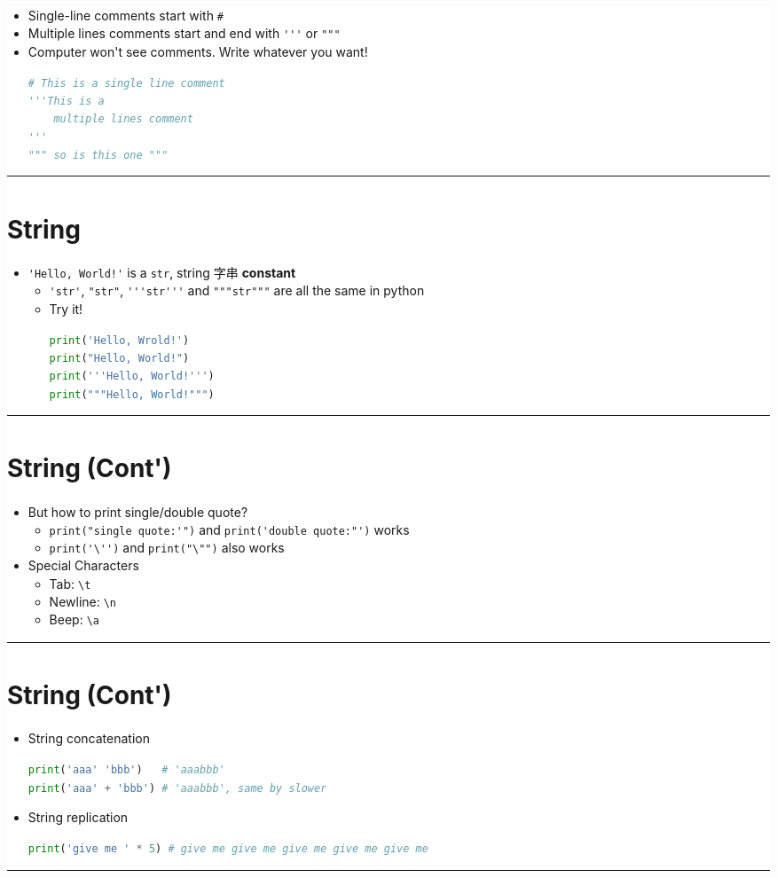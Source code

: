 * Single-line comments start with `#`
* Multiple lines comments start and end with `'''` or `"""`
* Computer won't see comments. Write whatever you want!
  ```python
  # This is a single line comment
  '''This is a
      multiple lines comment
  '''
  """ so is this one """
  ```

---

# String

* `'Hello, World!'` is a `str`, string 字串 **constant**
  * `'str'`, `"str"`, `'''str'''` and `"""str"""` are all the same in python
  * Try it!
    ```python
    print('Hello, Wrold!')
    print("Hello, World!")
    print('''Hello, World!''')
    print("""Hello, World!""")
    ```

---

# String (Cont')

* But how to print single/double quote?
  * `print("single quote:'")` and `print('double quote:"')` works
  * `print('\'')` and `print("\"")` also works
* Special Characters
  * Tab: `\t`
  * Newline: `\n`
  * Beep: `\a`

---

# String (Cont')

* String concatenation
    ```python
    print('aaa' 'bbb')   # 'aaabbb'
    print('aaa' + 'bbb') # 'aaabbb', same by slower
    ```
* String replication
    ```python
    print('give me ' * 5) # give me give me give me give me give me
    ```

---